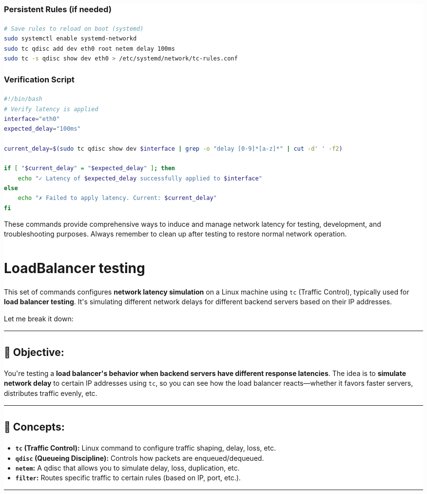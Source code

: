 ### Persistent Rules (if needed)
```bash
# Save rules to reload on boot (systemd)
sudo systemctl enable systemd-networkd
sudo tc qdisc add dev eth0 root netem delay 100ms
sudo tc -s qdisc show dev eth0 > /etc/systemd/network/tc-rules.conf
```

### Verification Script
```bash
#!/bin/bash
# Verify latency is applied
interface="eth0"
expected_delay="100ms"

current_delay=$(sudo tc qdisc show dev $interface | grep -o "delay [0-9]*[a-z]*" | cut -d' ' -f2)

if [ "$current_delay" = "$expected_delay" ]; then
    echo "✓ Latency of $expected_delay successfully applied to $interface"
else
    echo "✗ Failed to apply latency. Current: $current_delay"
fi
```

These commands provide comprehensive ways to induce and manage network latency for testing, development, and troubleshooting purposes. Always remember to clean up after testing to restore normal network operation.


# LoadBalancer testing


This set of commands configures **network latency simulation** on a Linux machine using `tc` (Traffic Control), typically used for **load balancer testing**. It's simulating different network delays for different backend servers based on their IP addresses.

Let me break it down:

---

## 🔧 Objective:

You're testing a **load balancer's behavior when backend servers have different response latencies**. The idea is to **simulate network delay** to certain IP addresses using `tc`, so you can see how the load balancer reacts—whether it favors faster servers, distributes traffic evenly, etc.

---

## 📘 Concepts:

* **`tc` (Traffic Control):** Linux command to configure traffic shaping, delay, loss, etc.
* **`qdisc` (Queueing Discipline):** Controls how packets are enqueued/dequeued.
* **`netem`:** A qdisc that allows you to simulate delay, loss, duplication, etc.
* **`filter`:** Routes specific traffic to certain rules (based on IP, port, etc.).

---